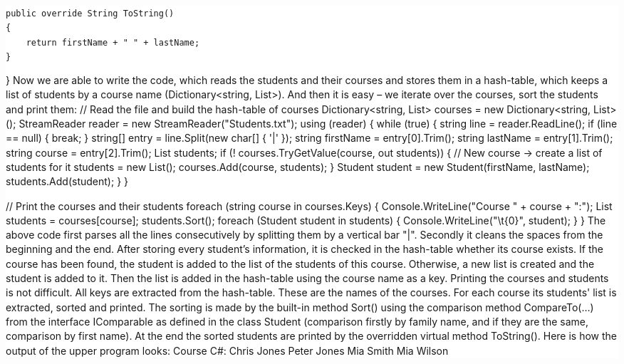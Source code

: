 	public override String ToString()
	{
		return firstName + " " + lastName;
	}
}
Now we are able to write the code, which reads the students and their courses and stores them in a hash-table, which keeps a list of students by a course name (Dictionary<string, List<Student>>). And then it is easy – we iterate over the courses, sort the students and print them:
// Read the file and build the hash-table of courses
Dictionary<string, List<Student>> courses =
	new Dictionary<string, List<Student>>();
StreamReader reader = new StreamReader("Students.txt");
using (reader)
{
	while (true)
	{
		string line = reader.ReadLine();
		if (line == null)
		{
			break;
		}
		string[] entry = line.Split(new char[] { '|' });
		string firstName = entry[0].Trim();
		string lastName = entry[1].Trim();
		string course = entry[2].Trim();
		List<Student> students;
		if (! courses.TryGetValue(course, out students))
		{
			// New course -> create a list of students for it
			students = new List<Student>();
			courses.Add(course, students);
		}
		Student student = new Student(firstName, lastName);
		students.Add(student);
	}
}

// Print the courses and their students
foreach (string course in courses.Keys)
{
	Console.WriteLine("Course " + course + ":");
	List<Student> students = courses[course];
	students.Sort();
	foreach (Student student in students)
	{
		Console.WriteLine("\t{0}", student);
	}
}
The above code first parses all the lines consecutively by splitting them by a vertical bar "|". Secondly it cleans the spaces from the beginning and the end. After storing every student’s information, it is checked in the hash-table whether its course exists. If the course has been found, the student is added to the list of the students of this course. Otherwise, a new list is created and the student is added to it. Then the list is added in the hash-table using the course name as a key.
Printing the courses and students is not difficult. All keys are extracted from the hash-table. These are the names of the courses. For each course its students' list is extracted, sorted and printed. The sorting is made by the built-in method Sort() using the comparison method CompareTo(…) from the interface IComparable<T> as defined in the class Student (comparison firstly by family name, and if they are the same, comparison by first name). At the end the sorted students are printed by the overridden virtual method ToString(). Here is how the output of the upper program looks:
Course C#:
        Chris Jones
        Peter Jones
        Mia Smith
        Mia Wilson